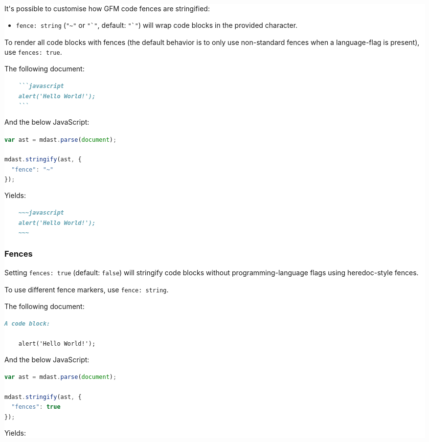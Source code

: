 It's possible to customise how GFM code fences are stringified:

*   `fence: string` (`"~"` or ``"`"``, default: ``"`"``) will wrap code
    blocks in the provided character.

To render all code blocks with fences (the default behavior is to only use
non-standard fences when a language-flag is present), use `fences: true`.

The following document:

````markdown
    ```javascript
    alert('Hello World!');
    ```
````

And the below JavaScript:

```javascript
var ast = mdast.parse(document);

mdast.stringify(ast, {
  "fence": "~"
});
```

Yields:

```markdown
    ~~~javascript
    alert('Hello World!');
    ~~~
```

### Fences

Setting `fences: true` (default: `false`) will stringify code blocks without
programming-language flags using heredoc-style fences.

To use different fence markers, use `fence: string`.

The following document:

```markdown
A code block:

    alert('Hello World!');
```

And the below JavaScript:

```javascript
var ast = mdast.parse(document);

mdast.stringify(ast, {
  "fences": true
});
```

Yields:
